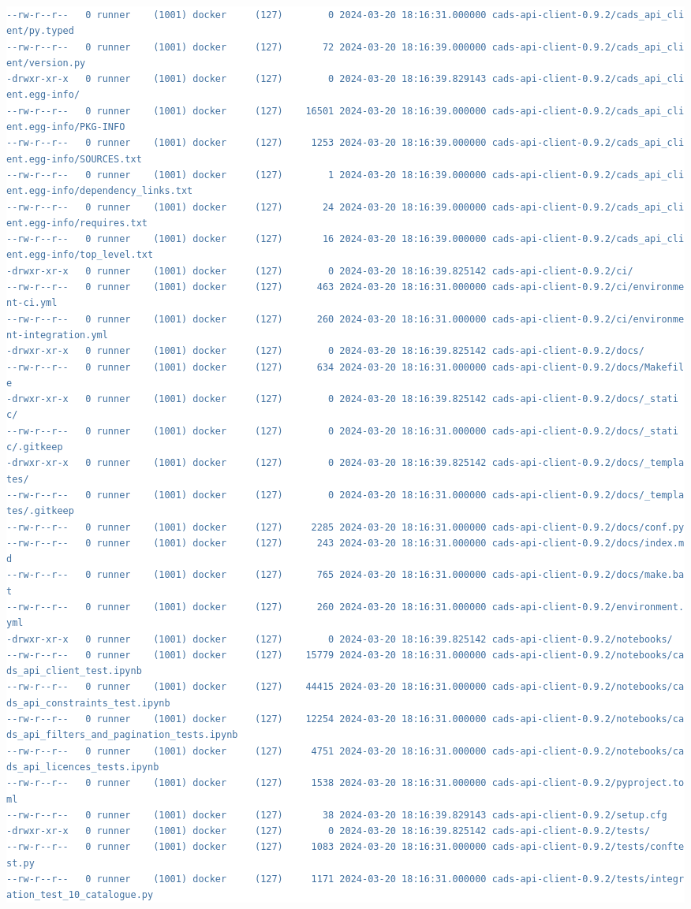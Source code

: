 ```diff
--rw-r--r--   0 runner    (1001) docker     (127)        0 2024-03-20 18:16:31.000000 cads-api-client-0.9.2/cads_api_client/py.typed
--rw-r--r--   0 runner    (1001) docker     (127)       72 2024-03-20 18:16:39.000000 cads-api-client-0.9.2/cads_api_client/version.py
-drwxr-xr-x   0 runner    (1001) docker     (127)        0 2024-03-20 18:16:39.829143 cads-api-client-0.9.2/cads_api_client.egg-info/
--rw-r--r--   0 runner    (1001) docker     (127)    16501 2024-03-20 18:16:39.000000 cads-api-client-0.9.2/cads_api_client.egg-info/PKG-INFO
--rw-r--r--   0 runner    (1001) docker     (127)     1253 2024-03-20 18:16:39.000000 cads-api-client-0.9.2/cads_api_client.egg-info/SOURCES.txt
--rw-r--r--   0 runner    (1001) docker     (127)        1 2024-03-20 18:16:39.000000 cads-api-client-0.9.2/cads_api_client.egg-info/dependency_links.txt
--rw-r--r--   0 runner    (1001) docker     (127)       24 2024-03-20 18:16:39.000000 cads-api-client-0.9.2/cads_api_client.egg-info/requires.txt
--rw-r--r--   0 runner    (1001) docker     (127)       16 2024-03-20 18:16:39.000000 cads-api-client-0.9.2/cads_api_client.egg-info/top_level.txt
-drwxr-xr-x   0 runner    (1001) docker     (127)        0 2024-03-20 18:16:39.825142 cads-api-client-0.9.2/ci/
--rw-r--r--   0 runner    (1001) docker     (127)      463 2024-03-20 18:16:31.000000 cads-api-client-0.9.2/ci/environment-ci.yml
--rw-r--r--   0 runner    (1001) docker     (127)      260 2024-03-20 18:16:31.000000 cads-api-client-0.9.2/ci/environment-integration.yml
-drwxr-xr-x   0 runner    (1001) docker     (127)        0 2024-03-20 18:16:39.825142 cads-api-client-0.9.2/docs/
--rw-r--r--   0 runner    (1001) docker     (127)      634 2024-03-20 18:16:31.000000 cads-api-client-0.9.2/docs/Makefile
-drwxr-xr-x   0 runner    (1001) docker     (127)        0 2024-03-20 18:16:39.825142 cads-api-client-0.9.2/docs/_static/
--rw-r--r--   0 runner    (1001) docker     (127)        0 2024-03-20 18:16:31.000000 cads-api-client-0.9.2/docs/_static/.gitkeep
-drwxr-xr-x   0 runner    (1001) docker     (127)        0 2024-03-20 18:16:39.825142 cads-api-client-0.9.2/docs/_templates/
--rw-r--r--   0 runner    (1001) docker     (127)        0 2024-03-20 18:16:31.000000 cads-api-client-0.9.2/docs/_templates/.gitkeep
--rw-r--r--   0 runner    (1001) docker     (127)     2285 2024-03-20 18:16:31.000000 cads-api-client-0.9.2/docs/conf.py
--rw-r--r--   0 runner    (1001) docker     (127)      243 2024-03-20 18:16:31.000000 cads-api-client-0.9.2/docs/index.md
--rw-r--r--   0 runner    (1001) docker     (127)      765 2024-03-20 18:16:31.000000 cads-api-client-0.9.2/docs/make.bat
--rw-r--r--   0 runner    (1001) docker     (127)      260 2024-03-20 18:16:31.000000 cads-api-client-0.9.2/environment.yml
-drwxr-xr-x   0 runner    (1001) docker     (127)        0 2024-03-20 18:16:39.825142 cads-api-client-0.9.2/notebooks/
--rw-r--r--   0 runner    (1001) docker     (127)    15779 2024-03-20 18:16:31.000000 cads-api-client-0.9.2/notebooks/cads_api_client_test.ipynb
--rw-r--r--   0 runner    (1001) docker     (127)    44415 2024-03-20 18:16:31.000000 cads-api-client-0.9.2/notebooks/cads_api_constraints_test.ipynb
--rw-r--r--   0 runner    (1001) docker     (127)    12254 2024-03-20 18:16:31.000000 cads-api-client-0.9.2/notebooks/cads_api_filters_and_pagination_tests.ipynb
--rw-r--r--   0 runner    (1001) docker     (127)     4751 2024-03-20 18:16:31.000000 cads-api-client-0.9.2/notebooks/cads_api_licences_tests.ipynb
--rw-r--r--   0 runner    (1001) docker     (127)     1538 2024-03-20 18:16:31.000000 cads-api-client-0.9.2/pyproject.toml
--rw-r--r--   0 runner    (1001) docker     (127)       38 2024-03-20 18:16:39.829143 cads-api-client-0.9.2/setup.cfg
-drwxr-xr-x   0 runner    (1001) docker     (127)        0 2024-03-20 18:16:39.825142 cads-api-client-0.9.2/tests/
--rw-r--r--   0 runner    (1001) docker     (127)     1083 2024-03-20 18:16:31.000000 cads-api-client-0.9.2/tests/conftest.py
--rw-r--r--   0 runner    (1001) docker     (127)     1171 2024-03-20 18:16:31.000000 cads-api-client-0.9.2/tests/integration_test_10_catalogue.py
```